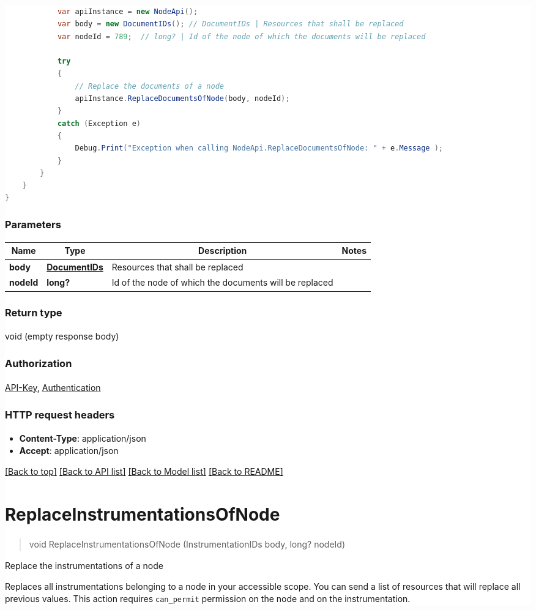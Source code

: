 ```csharp
            var apiInstance = new NodeApi();
            var body = new DocumentIDs(); // DocumentIDs | Resources that shall be replaced
            var nodeId = 789;  // long? | Id of the node of which the documents will be replaced

            try
            {
                // Replace the documents of a node
                apiInstance.ReplaceDocumentsOfNode(body, nodeId);
            }
            catch (Exception e)
            {
                Debug.Print("Exception when calling NodeApi.ReplaceDocumentsOfNode: " + e.Message );
            }
        }
    }
}
```

### Parameters

Name | Type | Description  | Notes
------------- | ------------- | ------------- | -------------
 **body** | [**DocumentIDs**](DocumentIDs.md)| Resources that shall be replaced | 
 **nodeId** | **long?**| Id of the node of which the documents will be replaced | 

### Return type

void (empty response body)

### Authorization

[API-Key](../README.md#API-Key), [Authentication](../README.md#Authentication)

### HTTP request headers

 - **Content-Type**: application/json
 - **Accept**: application/json

[[Back to top]](#) [[Back to API list]](../README.md#documentation-for-api-endpoints) [[Back to Model list]](../README.md#documentation-for-models) [[Back to README]](../README.md)
<a name="replaceinstrumentationsofnode"></a>
# **ReplaceInstrumentationsOfNode**
> void ReplaceInstrumentationsOfNode (InstrumentationIDs body, long? nodeId)

Replace the instrumentations of a node

Replaces all instrumentations belonging to a node in your accessible scope. You can send a list of resources that will replace all previous values. This action requires `can_permit` permission on the node and on the instrumentation.
